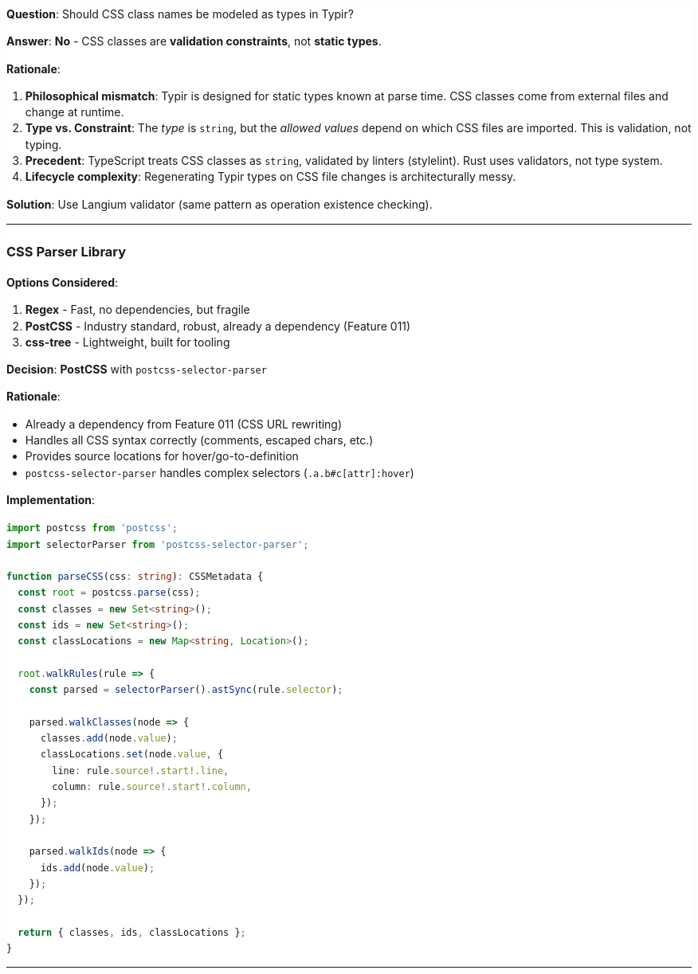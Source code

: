 **Question**: Should CSS class names be modeled as types in Typir?

**Answer**: **No** - CSS classes are **validation constraints**, not **static types**.

**Rationale**:
1. **Philosophical mismatch**: Typir is designed for static types known at parse time. CSS classes come from external files and change at runtime.
2. **Type vs. Constraint**: The *type* is `string`, but the *allowed values* depend on which CSS files are imported. This is validation, not typing.
3. **Precedent**: TypeScript treats CSS classes as `string`, validated by linters (stylelint). Rust uses validators, not type system.
4. **Lifecycle complexity**: Regenerating Typir types on CSS file changes is architecturally messy.

**Solution**: Use Langium validator (same pattern as operation existence checking).

---

### CSS Parser Library

**Options Considered**:
1. **Regex** - Fast, no dependencies, but fragile
2. **PostCSS** - Industry standard, robust, already a dependency (Feature 011)
3. **css-tree** - Lightweight, built for tooling

**Decision**: **PostCSS** with `postcss-selector-parser`

**Rationale**:
- Already a dependency from Feature 011 (CSS URL rewriting)
- Handles all CSS syntax correctly (comments, escaped chars, etc.)
- Provides source locations for hover/go-to-definition
- `postcss-selector-parser` handles complex selectors (`.a.b#c[attr]:hover`)

**Implementation**:
```typescript
import postcss from 'postcss';
import selectorParser from 'postcss-selector-parser';

function parseCSS(css: string): CSSMetadata {
  const root = postcss.parse(css);
  const classes = new Set<string>();
  const ids = new Set<string>();
  const classLocations = new Map<string, Location>();

  root.walkRules(rule => {
    const parsed = selectorParser().astSync(rule.selector);

    parsed.walkClasses(node => {
      classes.add(node.value);
      classLocations.set(node.value, {
        line: rule.source!.start!.line,
        column: rule.source!.start!.column,
      });
    });

    parsed.walkIds(node => {
      ids.add(node.value);
    });
  });

  return { classes, ids, classLocations };
}
```

---
